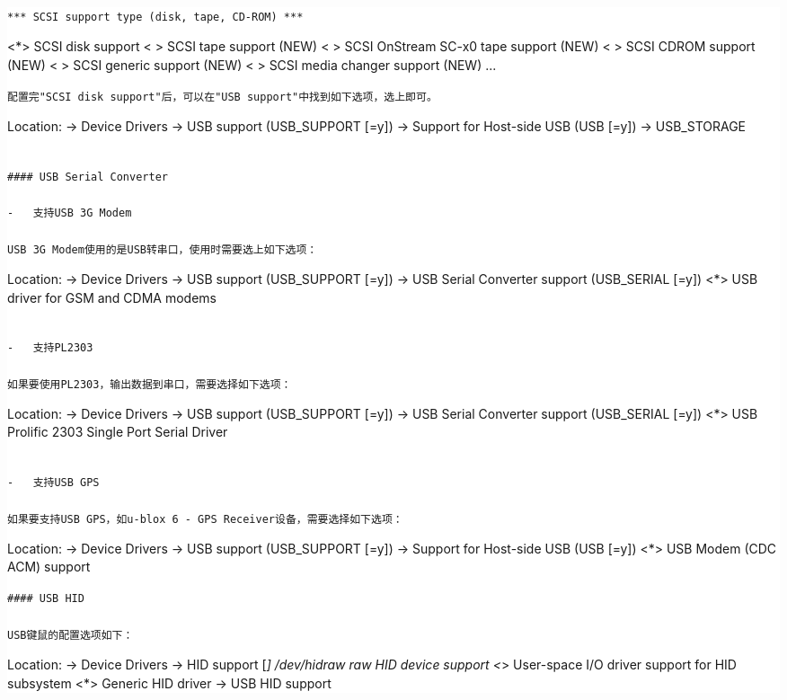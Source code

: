     *** SCSI support type (disk, tape, CD-ROM) ***
<*> SCSI disk support
< > SCSI tape support (NEW)
< > SCSI OnStream SC-x0 tape support (NEW)
< > SCSI CDROM support (NEW)
< > SCSI generic support (NEW)
< > SCSI media changer support (NEW)
...
```
配置完"SCSI disk support"后，可以在"USB support"中找到如下选项，选上即可。

```
 Location:
 -> Device Drivers
 	-> USB support (USB_SUPPORT [=y])
 		-> Support for Host-side USB (USB [=y])
 			-> USB_STORAGE
```

#### USB Serial Converter

-   支持USB 3G Modem

USB 3G Modem使用的是USB转串口，使用时需要选上如下选项：

```
Location:
	-> Device Drivers
		-> USB support (USB_SUPPORT [=y])
			-> USB Serial Converter support (USB_SERIAL [=y])
				<*>   USB driver for GSM and CDMA modems
```

-   支持PL2303

如果要使用PL2303，输出数据到串口，需要选择如下选项：

```
Location:
	-> Device Drivers
		-> USB support (USB_SUPPORT [=y])
			-> USB Serial Converter support (USB_SERIAL [=y])
				<*>   USB Prolific 2303 Single Port Serial Driver
```

-   支持USB GPS

如果要支持USB GPS，如u-blox 6 - GPS Receiver设备，需要选择如下选项：
```
Location:
	-> Device Drivers
		-> USB support (USB_SUPPORT [=y])
			-> Support for Host-side USB (USB [=y])
				<*>     USB Modem (CDC ACM) support
```
#### USB HID

USB键鼠的配置选项如下：
```
Location:
	-> Device Drivers
		-> HID support
			[*]   /dev/hidraw raw HID device support
			<*>   User-space I/O driver support for HID subsystem
			<*>   Generic HID driver
 			-> USB HID support